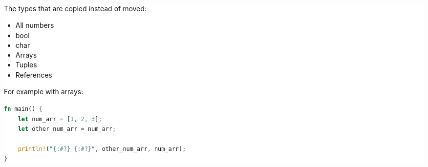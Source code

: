 The types that are copied instead of moved:

- All numbers
- bool
- char
- Arrays
- Tuples
- References

For example with arrays:

```rs
fn main() {
    let num_arr = [1, 2, 3];
    let other_num_arr = num_arr;

    println!("{:#?} {:#?}", other_num_arr, num_arr);
}
```